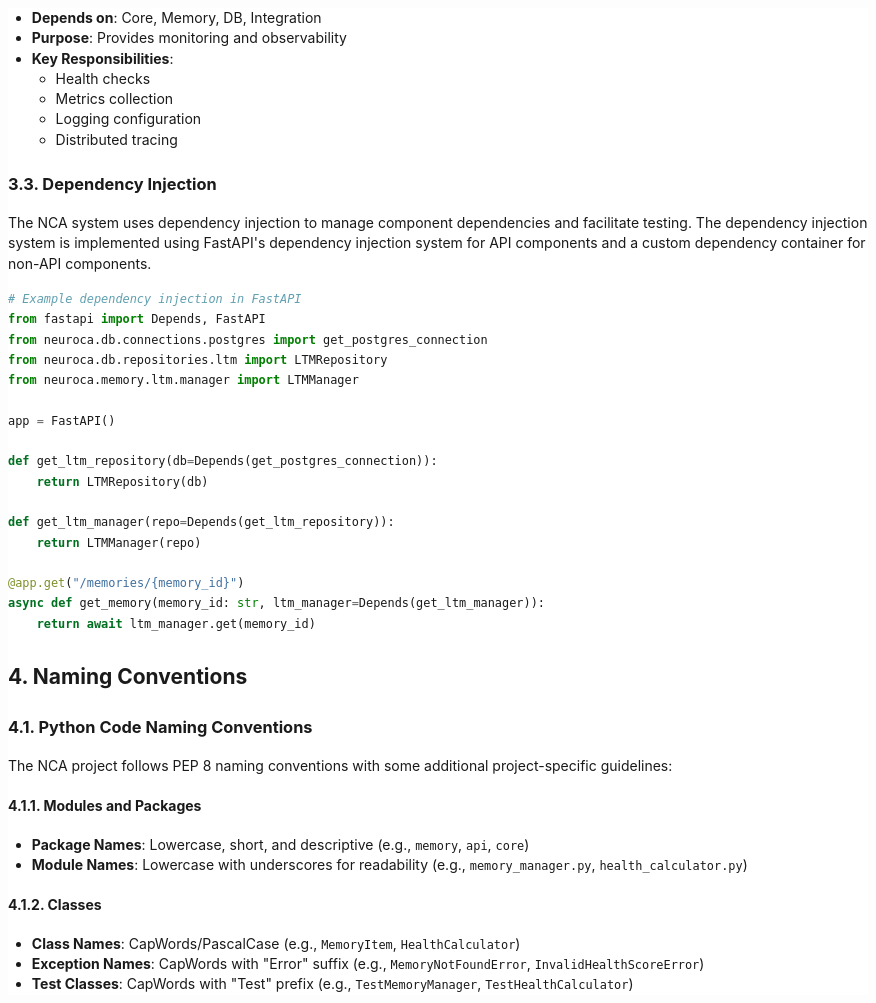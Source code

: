 - **Depends on**: Core, Memory, DB, Integration
- **Purpose**: Provides monitoring and observability
- **Key Responsibilities**:
  - Health checks
  - Metrics collection
  - Logging configuration
  - Distributed tracing

### 3.3. Dependency Injection

The NCA system uses dependency injection to manage component dependencies and facilitate testing. The dependency injection system is implemented using FastAPI's dependency injection system for API components and a custom dependency container for non-API components.

```python
# Example dependency injection in FastAPI
from fastapi import Depends, FastAPI
from neuroca.db.connections.postgres import get_postgres_connection
from neuroca.db.repositories.ltm import LTMRepository
from neuroca.memory.ltm.manager import LTMManager

app = FastAPI()

def get_ltm_repository(db=Depends(get_postgres_connection)):
    return LTMRepository(db)

def get_ltm_manager(repo=Depends(get_ltm_repository)):
    return LTMManager(repo)

@app.get("/memories/{memory_id}")
async def get_memory(memory_id: str, ltm_manager=Depends(get_ltm_manager)):
    return await ltm_manager.get(memory_id)
```

## 4. Naming Conventions

### 4.1. Python Code Naming Conventions

The NCA project follows PEP 8 naming conventions with some additional project-specific guidelines:

#### 4.1.1. Modules and Packages

- **Package Names**: Lowercase, short, and descriptive (e.g., `memory`, `api`, `core`)
- **Module Names**: Lowercase with underscores for readability (e.g., `memory_manager.py`, `health_calculator.py`)

#### 4.1.2. Classes

- **Class Names**: CapWords/PascalCase (e.g., `MemoryItem`, `HealthCalculator`)
- **Exception Names**: CapWords with "Error" suffix (e.g., `MemoryNotFoundError`, `InvalidHealthScoreError`)
- **Test Classes**: CapWords with "Test" prefix (e.g., `TestMemoryManager`, `TestHealthCalculator`)
